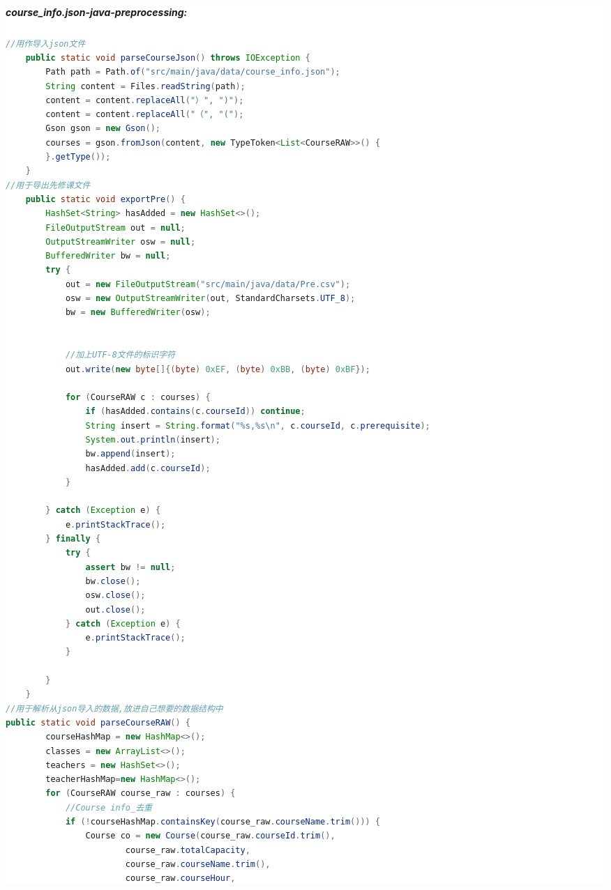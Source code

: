 

##### course_info.json-java-preprocessing:

```java
//用作导入json文件
    public static void parseCourseJson() throws IOException {
        Path path = Path.of("src/main/java/data/course_info.json");
        String content = Files.readString(path);
        content = content.replaceAll("）", ")");
        content = content.replaceAll("（", "(");
        Gson gson = new Gson();
        courses = gson.fromJson(content, new TypeToken<List<CourseRAW>>() {
        }.getType());
    }
//用于导出先修课文件
    public static void exportPre() {
        HashSet<String> hasAdded = new HashSet<>();
        FileOutputStream out = null;
        OutputStreamWriter osw = null;
        BufferedWriter bw = null;
        try {
            out = new FileOutputStream("src/main/java/data/Pre.csv");
            osw = new OutputStreamWriter(out, StandardCharsets.UTF_8);
            bw = new BufferedWriter(osw);


            //加上UTF-8文件的标识字符
            out.write(new byte[]{(byte) 0xEF, (byte) 0xBB, (byte) 0xBF});

            for (CourseRAW c : courses) {
                if (hasAdded.contains(c.courseId)) continue;
                String insert = String.format("%s,%s\n", c.courseId, c.prerequisite);
                System.out.println(insert);
                bw.append(insert);
                hasAdded.add(c.courseId);
            }

        } catch (Exception e) {
            e.printStackTrace();
        } finally {
            try {
                assert bw != null;
                bw.close();
                osw.close();
                out.close();
            } catch (Exception e) {
                e.printStackTrace();
            }

        }
    }
//用于解析从json导入的数据,放进自己想要的数据结构中
public static void parseCourseRAW() {
        courseHashMap = new HashMap<>();
        classes = new ArrayList<>();
        teachers = new HashSet<>();
        teacherHashMap=new HashMap<>();
        for (CourseRAW course_raw : courses) {
            //Course info_去重
            if (!courseHashMap.containsKey(course_raw.courseName.trim())) {
                Course co = new Course(course_raw.courseId.trim(),
                        course_raw.totalCapacity,
                        course_raw.courseName.trim(),
                        course_raw.courseHour,
```